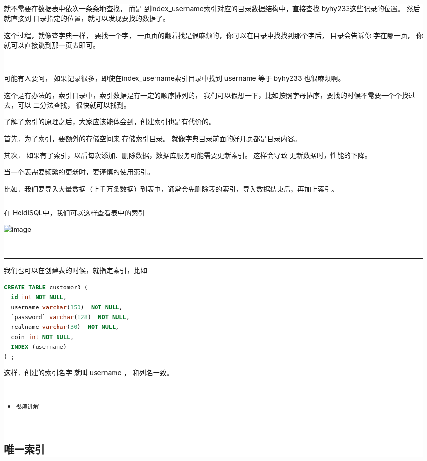 就不需要在数据表中依次一条条地查找， 而是 到index_username索引对应的目录数据结构中，直接查找 byhy233这些记录的位置。 然后就直接到 目录指定的位置，就可以发现要找的数据了。

这个过程，就像查字典一样， 要找一个字， 一页页的翻着找是很麻烦的，你可以在目录中找找到那个字后， 目录会告诉你 字在哪一页， 你就可以直接跳到那一页去即可。

<br>

可能有人要问， 如果记录很多，即使在index_username索引目录中找到 username 等于 byhy233 也很麻烦啊。

这个是有办法的，索引目录中，索引数据是有一定的顺序排列的， 我们可以假想一下，比如按照字母排序，要找的时候不需要一个个找过去，可以 二分法查找， 很快就可以找到。


了解了索引的原理之后，大家应该能体会到，创建索引也是有代价的。

首先，为了索引，要额外的存储空间来 存储索引目录。 就像字典目录前面的好几页都是目录内容。

其次， 如果有了索引，以后每次添加、删除数据，数据库服务可能需要更新索引。 这样会导致 更新数据时，性能的下降。

当一个表需要频繁的更新时，要谨慎的使用索引。

比如，我们要导入大量数据（上千万条数据）到表中，通常会先删除表的索引，导入数据结束后，再加上索引。


----

在 HeidiSQL中，我们可以这样查看表中的索引

![image](https://user-images.githubusercontent.com/36257654/57209298-94cda600-700a-11e9-9c78-f2ae0d73b4fa.png)


<br>

----

我们也可以在创建表的时候，就指定索引，比如

```sql
CREATE TABLE customer3 (
  id int NOT NULL,
  username varchar(150)  NOT NULL,
  `password` varchar(128)  NOT NULL,
  realname varchar(30)  NOT NULL,
  coin int NOT NULL,
  INDEX (username)
) ;
```

这样，创建的索引名字 就叫 username ， 和列名一致。



<br>

- ```视频讲解``` 

<video src="http://v.python666.vip/video/o/mysql/mpmysql-07-1.mp4"  style="width: 90%;" controls controlsList="nodownload" oncontextmenu="return false;" preload="metadata" poster="{{ site.video_cover }}"></video>

<br>


## 唯一索引

